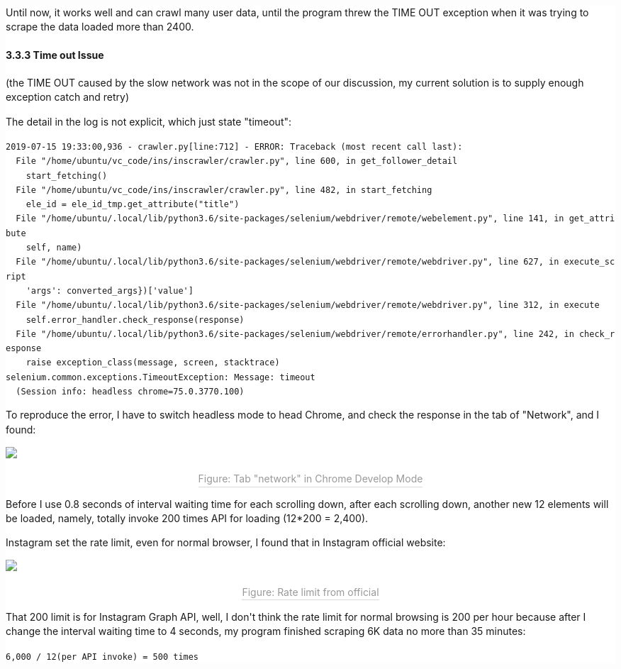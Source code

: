 Until now, it works well and can crawl many user data, until the program threw the TIME OUT exception when it was trying to scrape the data loaded more than 2400.

#### 3.3.3 Time out Issue

(the TIME OUT caused by the slow network was not in the scope of our discussion, my current solution is to supply enough exception catch and retry)

The detail in the log is not explicit, which just state "timeout":

```
2019-07-15 19:33:00,936 - crawler.py[line:712] - ERROR: Traceback (most recent call last):
  File "/home/ubuntu/vc_code/ins/inscrawler/crawler.py", line 600, in get_follower_detail
    start_fetching()
  File "/home/ubuntu/vc_code/ins/inscrawler/crawler.py", line 482, in start_fetching
    ele_id = ele_id_tmp.get_attribute("title")
  File "/home/ubuntu/.local/lib/python3.6/site-packages/selenium/webdriver/remote/webelement.py", line 141, in get_attribute
    self, name)
  File "/home/ubuntu/.local/lib/python3.6/site-packages/selenium/webdriver/remote/webdriver.py", line 627, in execute_script
    'args': converted_args})['value']
  File "/home/ubuntu/.local/lib/python3.6/site-packages/selenium/webdriver/remote/webdriver.py", line 312, in execute
    self.error_handler.check_response(response)
  File "/home/ubuntu/.local/lib/python3.6/site-packages/selenium/webdriver/remote/errorhandler.py", line 242, in check_response
    raise exception_class(message, screen, stacktrace)
selenium.common.exceptions.TimeoutException: Message: timeout
  (Session info: headless chrome=75.0.3770.100)
```

To reproduce the error, I have to switch headless mode to head Chrome, and check the response in the tab of "Network", and I found:

![](https://cl.ly/79b4a44e7920/%2525E5%2525B1%25258F%2525E5%2525B9%252595%2525E5%2525BF%2525AB%2525E7%252585%2525A7%2525202019-07-26%252520%2525E4%2525B8%25258B%2525E5%25258D%2525883.24.27.png)
<center><div style="border-bottom: 1px solid #d9d9d9;display: inline-block;color: #999;">
Figure: Tab "network" in Chrome Develop Mode</div></center>

Before I use 0.8 seconds of interval waiting time for each scrolling down, after each scrolling down, another new 12 elements will be loaded, namely, totally invoke 200 times API for loading (12*200 = 2,400).

Instagram set the rate limit, even for normal browser, I found that in Instagram official website:

![](https://cl.ly/4cdebe203853/Image%2525202019-07-26%252520at%2525203.49.34%252520%2525E4%2525B8%25258B%2525E5%25258D%252588.png)
<center><div style="border-bottom: 1px solid #d9d9d9;display: inline-block;color: #999;">
Figure: Rate limit from official</div></center>

That 200 limit is for Instagram Graph API, well, I don't think the rate limit for normal browsing is 200 per hour because after I change the interval waiting time to 4 seconds, my program finished scraping 6K data no more than 35 minutes:

```
6,000 / 12(per API invoke) = 500 times
```
